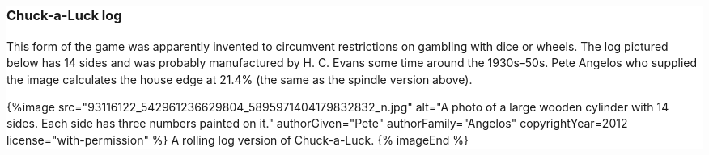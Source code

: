 ### Chuck-a-Luck log

This form of the game was apparently invented to circumvent restrictions on gambling with dice or wheels. The log pictured below has 14 sides and was probably manufactured by H. C. Evans some time around the 1930s–50s. Pete Angelos who supplied the image calculates the house edge at 21.4% (the same as the spindle version above).

{%image src="93116122_542961236629804_5895971404179832832_n.jpg"
    alt="A photo of a large wooden cylinder with 14 sides. Each side has three numbers painted on it."
    authorGiven="Pete"
    authorFamily="Angelos"
    copyrightYear=2012
    license="with-permission" %}
A rolling log version of Chuck-a-Luck.
{% imageEnd %}
